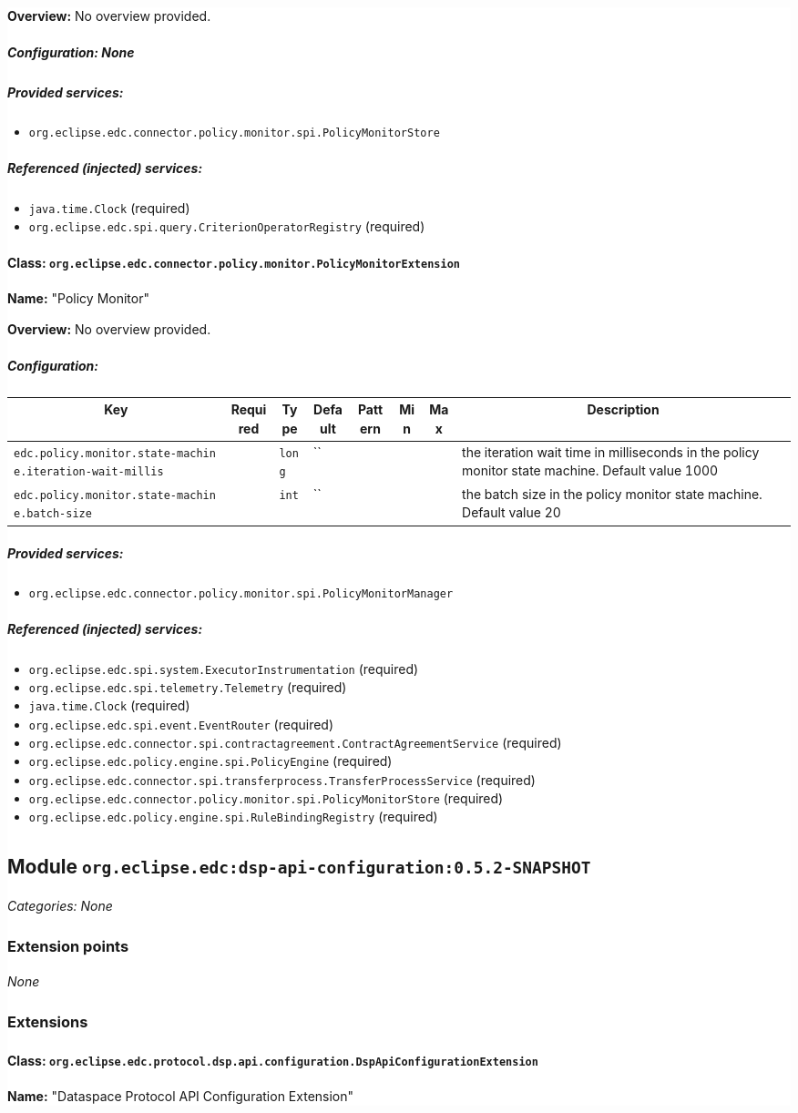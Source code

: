 **Overview:** No overview provided.


##### Configuration: _None_

##### Provided services:
- `org.eclipse.edc.connector.policy.monitor.spi.PolicyMonitorStore`

##### Referenced (injected) services:
- `java.time.Clock` (required)
- `org.eclipse.edc.spi.query.CriterionOperatorRegistry` (required)

#### Class: `org.eclipse.edc.connector.policy.monitor.PolicyMonitorExtension`
**Name:** "Policy Monitor"

**Overview:** No overview provided.


##### Configuration: 

| Key                                                      | Required | Type   | Default | Pattern | Min | Max | Description                                                                                     |
| -------------------------------------------------------- | -------- | ------ | ------- | ------- | --- | --- | ----------------------------------------------------------------------------------------------- |
| `edc.policy.monitor.state-machine.iteration-wait-millis` |          | `long` | ``      |         |     |     | the iteration wait time in milliseconds in the policy monitor state machine. Default value 1000 |
| `edc.policy.monitor.state-machine.batch-size`            |          | `int`  | ``      |         |     |     | the batch size in the policy monitor state machine. Default value 20                            |

##### Provided services:
- `org.eclipse.edc.connector.policy.monitor.spi.PolicyMonitorManager`

##### Referenced (injected) services:
- `org.eclipse.edc.spi.system.ExecutorInstrumentation` (required)
- `org.eclipse.edc.spi.telemetry.Telemetry` (required)
- `java.time.Clock` (required)
- `org.eclipse.edc.spi.event.EventRouter` (required)
- `org.eclipse.edc.connector.spi.contractagreement.ContractAgreementService` (required)
- `org.eclipse.edc.policy.engine.spi.PolicyEngine` (required)
- `org.eclipse.edc.connector.spi.transferprocess.TransferProcessService` (required)
- `org.eclipse.edc.connector.policy.monitor.spi.PolicyMonitorStore` (required)
- `org.eclipse.edc.policy.engine.spi.RuleBindingRegistry` (required)

Module `org.eclipse.edc:dsp-api-configuration:0.5.2-SNAPSHOT`
-------------------------------------------------------------

_Categories: None_

### Extension points
_None_

### Extensions
#### Class: `org.eclipse.edc.protocol.dsp.api.configuration.DspApiConfigurationExtension`
**Name:** "Dataspace Protocol API Configuration Extension"
